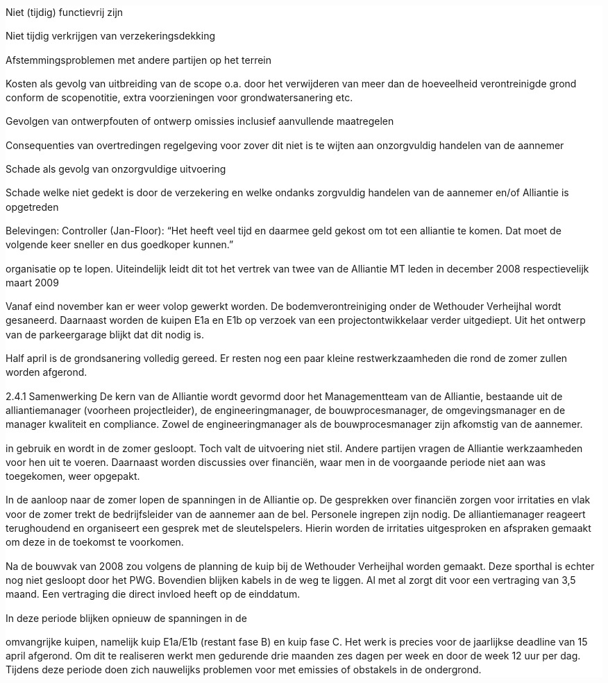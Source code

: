 Niet (tijdig) functievrij zijn 

Niet tijdig verkrijgen van verzekeringsdekking 

Afstemmingsproblemen met andere partijen op het terrein 

Kosten als gevolg van uitbreiding van de scope o.a. door het verwijderen van meer dan de hoeveelheid verontreinigde grond conform de scopenotitie, extra voorzieningen voor grondwatersanering etc. 

Gevolgen van ontwerpfouten of ontwerp omissies inclusief aanvullende maatregelen 

Consequenties van overtredingen regelgeving voor zover dit niet is te wijten aan onzorgvuldig handelen van de aannemer 

Schade als gevolg van onzorgvuldige uitvoering 

Schade welke niet gedekt is door de verzekering en welke ondanks zorgvuldig handelen van de aannemer en/of Alliantie is opgetreden 

 Belevingen: Controller (Jan-Floor): “Het heeft veel tijd en daarmee geld gekost om tot een alliantie te komen. Dat moet de volgende keer sneller en dus goedkoper kunnen.” 


 organisatie op te lopen. Uiteindelijk leidt dit tot het vertrek van twee van de Alliantie MT leden in december 2008 respectievelijk maart 2009 

 Vanaf eind november kan er weer volop gewerkt worden. De bodemverontreiniging onder de Wethouder Verheijhal wordt gesaneerd. Daarnaast worden de kuipen E1a en E1b op verzoek van een projectontwikkelaar verder uitgediept. Uit het ontwerp van de parkeergarage blijkt dat dit nodig is. 

 Half april is de grondsanering volledig gereed. Er resten nog een paar kleine restwerkzaamheden die rond de zomer zullen worden afgerond. 

 2.4.1 Samenwerking De kern van de Alliantie wordt gevormd door het Managementteam van de Alliantie, bestaande uit de alliantiemanager (voorheen projectleider), de engineeringmanager, de bouwprocesmanager, de omgevingsmanager en de manager kwaliteit en compliance. Zowel de engineeringmanager als de bouwprocesmanager zijn afkomstig van de aannemer. 

 in gebruik en wordt in de zomer gesloopt. Toch valt de uitvoering niet stil. Andere partijen vragen de Alliantie werkzaamheden voor hen uit te voeren. Daarnaast worden discussies over financiën, waar men in de voorgaande periode niet aan was toegekomen, weer opgepakt. 

 In de aanloop naar de zomer lopen de spanningen in de Alliantie op. De gesprekken over financiën zorgen voor irritaties en vlak voor de zomer trekt de bedrijfsleider van de aannemer aan de bel. Personele ingrepen zijn nodig. De alliantiemanager reageert terughoudend en organiseert een gesprek met de sleutelspelers. Hierin worden de irritaties uitgesproken en afspraken gemaakt om deze in de toekomst te voorkomen. 

 Na de bouwvak van 2008 zou volgens de planning de kuip bij de Wethouder Verheijhal worden gemaakt. Deze sporthal is echter nog niet gesloopt door het PWG. Bovendien blijken kabels in de weg te liggen. Al met al zorgt dit voor een vertraging van 3,5 maand. Een vertraging die direct invloed heeft op de einddatum. 

 In deze periode blijken opnieuw de spanningen in de 

 omvangrijke kuipen, namelijk kuip E1a/E1b (restant fase B) en kuip fase C. Het werk is precies voor de jaarlijkse deadline van 15 april afgerond. Om dit te realiseren werkt men gedurende drie maanden zes dagen per week en door de week 12 uur per dag. Tijdens deze periode doen zich nauwelijks problemen voor met emissies of obstakels in de ondergrond. 
